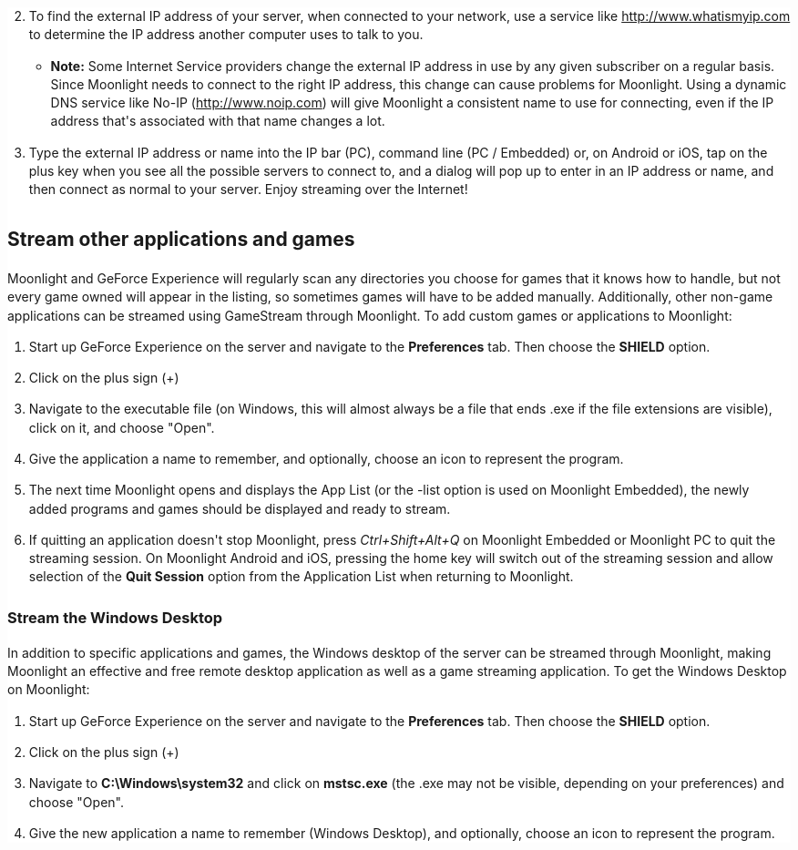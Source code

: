 2. To find the external IP address of your server, when connected to your network, use a service like http://www.whatismyip.com to determine the IP address another computer uses to talk to you.

	* **Note:** Some Internet Service providers change the external IP address in use by any given subscriber on a regular basis. Since Moonlight needs to connect to the right IP address, this change can cause problems for Moonlight. Using a dynamic DNS service like No-IP (http://www.noip.com) will give Moonlight a consistent name to use for connecting, even if the IP address that's associated with that name changes a lot. 

3. Type the external IP address or name into the IP bar (PC), command line (PC / Embedded) or, on Android or iOS, tap on the plus key when you see all the possible servers to connect to, and a dialog will pop up to enter in an IP address or name, and then connect as normal to your server. Enjoy streaming over the Internet!

## Stream other applications and games

Moonlight and GeForce Experience will regularly scan any directories you choose for games that it knows how to handle, but not every game owned will appear in the listing, so sometimes games will have to be added manually. Additionally, other non-game applications can be streamed using GameStream through Moonlight. To add custom games or applications to Moonlight:

1. Start up GeForce Experience on the server and navigate to the **Preferences** tab. Then choose the **SHIELD** option.

2. Click on the plus sign (+)

3. Navigate to the executable file (on Windows, this will almost always be a file that ends .exe if the file extensions are visible), click on it, and choose "Open".

4. Give the application a name to remember, and optionally, choose an icon to represent the program.

5. The next time Moonlight opens and displays the App List (or the -list option is used on Moonlight Embedded), the newly added programs and games should be displayed and ready to stream.

6. If quitting an application doesn't stop Moonlight, press *Ctrl+Shift+Alt+Q* on Moonlight Embedded or Moonlight PC to quit the streaming session. On Moonlight Android and iOS, pressing the home key will switch out of the streaming session and allow selection of the **Quit Session** option from the Application List when returning to Moonlight. 

### Stream the Windows Desktop

In addition to specific applications and games, the Windows desktop of the server can be streamed through Moonlight, making Moonlight an effective and free remote desktop application as well as a game streaming application. To get the Windows Desktop on Moonlight: 

1. Start up GeForce Experience on the server and navigate to the **Preferences** tab. Then choose the **SHIELD** option.

2. Click on the plus sign (+)

3. Navigate to **C:\Windows\system32** and click on **mstsc.exe** (the .exe may not be visible, depending on your preferences)  and choose "Open".

4. Give the new application a name to remember (Windows Desktop), and optionally, choose an icon to represent the program.
